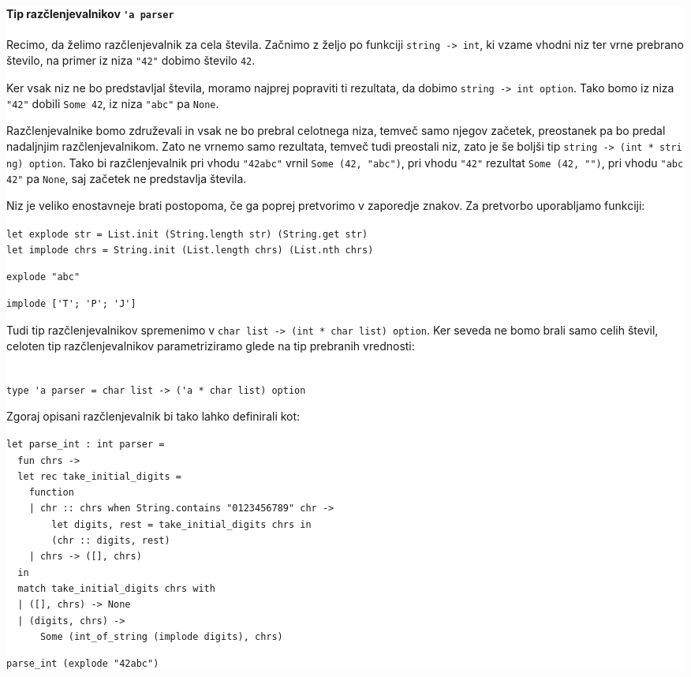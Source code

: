 #### Tip razčlenjevalnikov `'a parser`

Recimo, da želimo razčlenjevalnik za cela števila. Začnimo z željo po funkciji `string -> int`, ki vzame vhodni niz ter vrne prebrano število, na primer iz niza `"42"` dobimo število `42`.

Ker vsak niz ne bo predstavljal števila, moramo najprej popraviti ti rezultata, da dobimo `string -> int option`. Tako bomo iz niza `"42"` dobili `Some 42`, iz niza `"abc"` pa `None`.

Razčlenjevalnike bomo združevali in vsak ne bo prebral celotnega niza, temveč samo njegov začetek, preostanek pa bo predal nadaljnjim razčlenjevalnikom. Zato ne vrnemo samo rezultata, temveč tudi preostali niz, zato je še boljši tip `string -> (int * string) option`. Tako bi razčlenjevalnik pri vhodu `"42abc"` vrnil `Some (42, "abc")`, pri vhodu `"42"` rezultat `Some (42, "")`, pri vhodu `"abc42"` pa `None`, saj začetek ne predstavlja števila.

Niz je veliko enostavneje brati postopoma, če ga poprej pretvorimo v zaporedje znakov. Za pretvorbo uporabljamo funkciji:

```{code-cell}
let explode str = List.init (String.length str) (String.get str)
let implode chrs = String.init (List.length chrs) (List.nth chrs)
```

```{code-cell}
explode "abc"
```

```{code-cell}
implode ['T'; 'P'; 'J']
```

Tudi tip razčlenjevalnikov spremenimo v `char list -> (int * char list) option`. Ker seveda ne bomo brali samo celih števil, celoten tip razčlenjevalnikov parametriziramo glede na tip prebranih vrednosti:

```{code-cell}

type 'a parser = char list -> ('a * char list) option
```

Zgoraj opisani razčlenjevalnik bi tako lahko definirali kot:

```{code-cell}
let parse_int : int parser =
  fun chrs ->
  let rec take_initial_digits =
    function
    | chr :: chrs when String.contains "0123456789" chr ->
        let digits, rest = take_initial_digits chrs in
        (chr :: digits, rest)
    | chrs -> ([], chrs)
  in
  match take_initial_digits chrs with
  | ([], chrs) -> None
  | (digits, chrs) ->
      Some (int_of_string (implode digits), chrs)
```

```{code-cell}
parse_int (explode "42abc")
```
